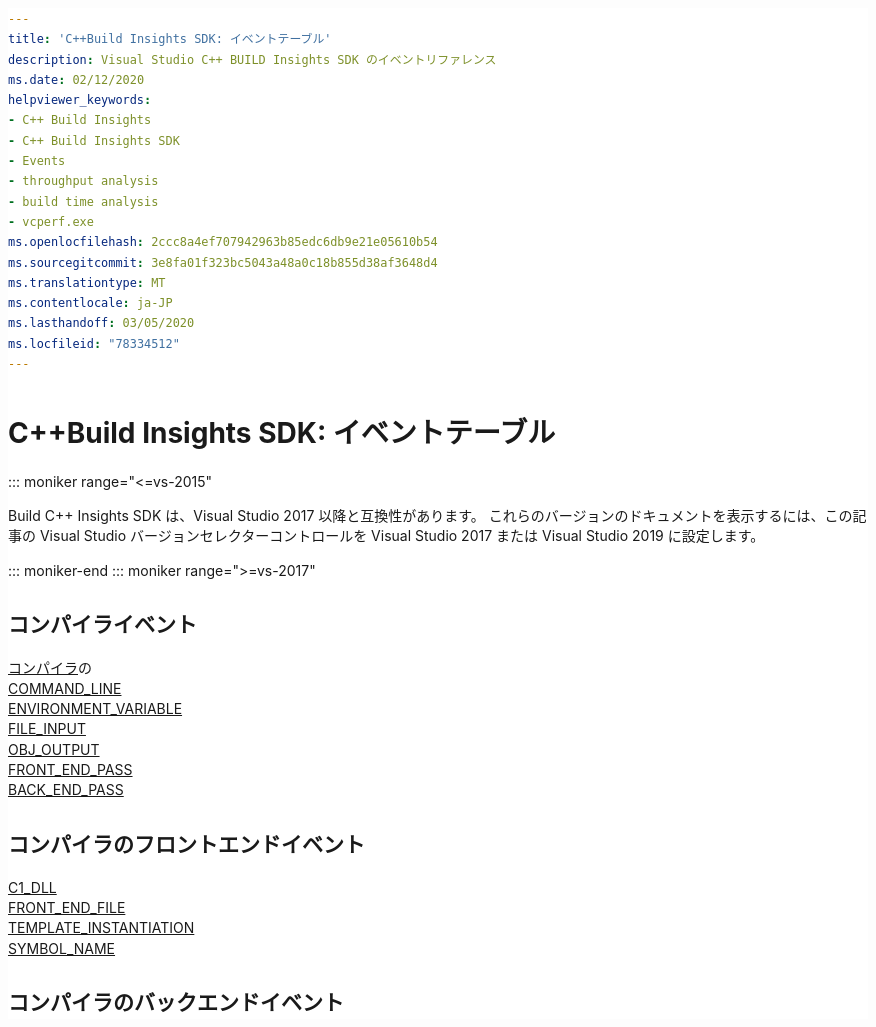 ```yaml
---
title: 'C++Build Insights SDK: イベントテーブル'
description: Visual Studio C++ BUILD Insights SDK のイベントリファレンス
ms.date: 02/12/2020
helpviewer_keywords:
- C++ Build Insights
- C++ Build Insights SDK
- Events
- throughput analysis
- build time analysis
- vcperf.exe
ms.openlocfilehash: 2ccc8a4ef707942963b85edc6db9e21e05610b54
ms.sourcegitcommit: 3e8fa01f323bc5043a48a0c18b855d38af3648d4
ms.translationtype: MT
ms.contentlocale: ja-JP
ms.lasthandoff: 03/05/2020
ms.locfileid: "78334512"
---
```

# <a name="c-build-insights-sdk-event-table"></a>C++Build Insights SDK: イベントテーブル

::: moniker range="<=vs-2015"

Build C++ Insights SDK は、Visual Studio 2017 以降と互換性があります。 これらのバージョンのドキュメントを表示するには、この記事の Visual Studio バージョンセレクターコントロールを Visual Studio 2017 または Visual Studio 2019 に設定します。

::: moniker-end
::: moniker range=">=vs-2017"

## <a name="compiler-events"></a>コンパイライベント

[コンパイラ](#compiler)の\
[COMMAND_LINE](#command-line)\
[ENVIRONMENT_VARIABLE](#environment-variable)\
[FILE_INPUT](#file-input)\
[OBJ_OUTPUT](#obj-output)\
[FRONT_END_PASS](#front-end-pass)\
[BACK_END_PASS](#back-end-pass)

## <a name="compiler-front-end-events"></a>コンパイラのフロントエンドイベント

[C1_DLL](#c1-dll)\
[FRONT_END_FILE](#front-end-file)\
[TEMPLATE_INSTANTIATION](#template-instantiation)\
[SYMBOL_NAME](#symbol-name)

## <a name="compiler-back-end-events"></a>コンパイラのバックエンドイベント
